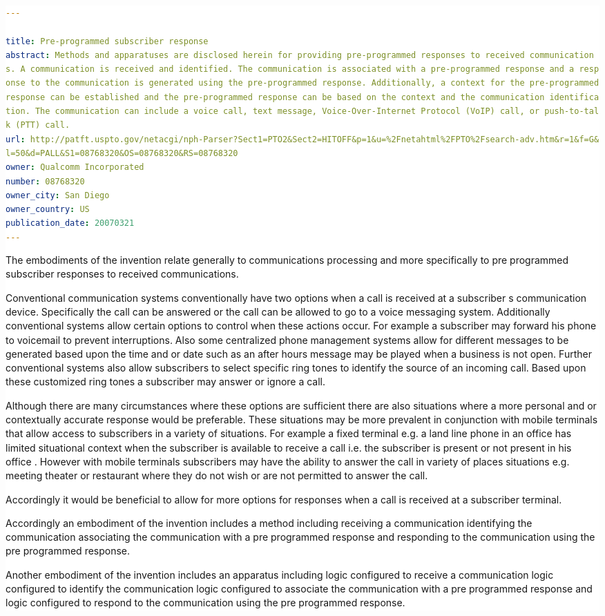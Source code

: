 ```yaml
---

title: Pre-programmed subscriber response
abstract: Methods and apparatuses are disclosed herein for providing pre-programmed responses to received communications. A communication is received and identified. The communication is associated with a pre-programmed response and a response to the communication is generated using the pre-programmed response. Additionally, a context for the pre-programmed response can be established and the pre-programmed response can be based on the context and the communication identification. The communication can include a voice call, text message, Voice-Over-Internet Protocol (VoIP) call, or push-to-talk (PTT) call.
url: http://patft.uspto.gov/netacgi/nph-Parser?Sect1=PTO2&Sect2=HITOFF&p=1&u=%2Fnetahtml%2FPTO%2Fsearch-adv.htm&r=1&f=G&l=50&d=PALL&S1=08768320&OS=08768320&RS=08768320
owner: Qualcomm Incorporated
number: 08768320
owner_city: San Diego
owner_country: US
publication_date: 20070321
---
```

The embodiments of the invention relate generally to communications processing and more specifically to pre programmed subscriber responses to received communications.

Conventional communication systems conventionally have two options when a call is received at a subscriber s communication device. Specifically the call can be answered or the call can be allowed to go to a voice messaging system. Additionally conventional systems allow certain options to control when these actions occur. For example a subscriber may forward his phone to voicemail to prevent interruptions. Also some centralized phone management systems allow for different messages to be generated based upon the time and or date such as an after hours message may be played when a business is not open. Further conventional systems also allow subscribers to select specific ring tones to identify the source of an incoming call. Based upon these customized ring tones a subscriber may answer or ignore a call.

Although there are many circumstances where these options are sufficient there are also situations where a more personal and or contextually accurate response would be preferable. These situations may be more prevalent in conjunction with mobile terminals that allow access to subscribers in a variety of situations. For example a fixed terminal e.g. a land line phone in an office has limited situational context when the subscriber is available to receive a call i.e. the subscriber is present or not present in his office . However with mobile terminals subscribers may have the ability to answer the call in variety of places situations e.g. meeting theater or restaurant where they do not wish or are not permitted to answer the call.

Accordingly it would be beneficial to allow for more options for responses when a call is received at a subscriber terminal.

Accordingly an embodiment of the invention includes a method including receiving a communication identifying the communication associating the communication with a pre programmed response and responding to the communication using the pre programmed response.

Another embodiment of the invention includes an apparatus including logic configured to receive a communication logic configured to identify the communication logic configured to associate the communication with a pre programmed response and logic configured to respond to the communication using the pre programmed response.
